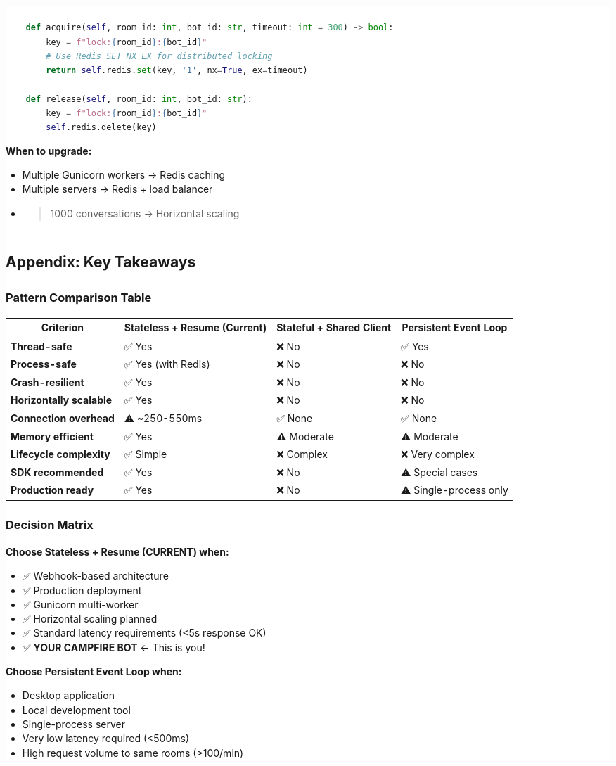 ```python
    
    def acquire(self, room_id: int, bot_id: str, timeout: int = 300) -> bool:
        key = f"lock:{room_id}:{bot_id}"
        # Use Redis SET NX EX for distributed locking
        return self.redis.set(key, '1', nx=True, ex=timeout)
    
    def release(self, room_id: int, bot_id: str):
        key = f"lock:{room_id}:{bot_id}"
        self.redis.delete(key)
```

**When to upgrade:**
- Multiple Gunicorn workers → Redis caching
- Multiple servers → Redis + load balancer
- >1000 conversations → Horizontal scaling

---

## Appendix: Key Takeaways

### Pattern Comparison Table

| Criterion | Stateless + Resume (Current) | Stateful + Shared Client | Persistent Event Loop |
|-----------|------------------------------|--------------------------|----------------------|
| **Thread-safe** | ✅ Yes | ❌ No | ✅ Yes |
| **Process-safe** | ✅ Yes (with Redis) | ❌ No | ❌ No |
| **Crash-resilient** | ✅ Yes | ❌ No | ❌ No |
| **Horizontally scalable** | ✅ Yes | ❌ No | ❌ No |
| **Connection overhead** | ⚠️ ~250-550ms | ✅ None | ✅ None |
| **Memory efficient** | ✅ Yes | ⚠️ Moderate | ⚠️ Moderate |
| **Lifecycle complexity** | ✅ Simple | ❌ Complex | ❌ Very complex |
| **SDK recommended** | ✅ Yes | ❌ No | ⚠️ Special cases |
| **Production ready** | ✅ Yes | ❌ No | ⚠️ Single-process only |

### Decision Matrix

**Choose Stateless + Resume (CURRENT) when:**
- ✅ Webhook-based architecture
- ✅ Production deployment
- ✅ Gunicorn multi-worker
- ✅ Horizontal scaling planned
- ✅ Standard latency requirements (<5s response OK)
- ✅ **YOUR CAMPFIRE BOT** ← This is you!

**Choose Persistent Event Loop when:**
- Desktop application
- Local development tool
- Single-process server
- Very low latency required (<500ms)
- High request volume to same rooms (>100/min)
